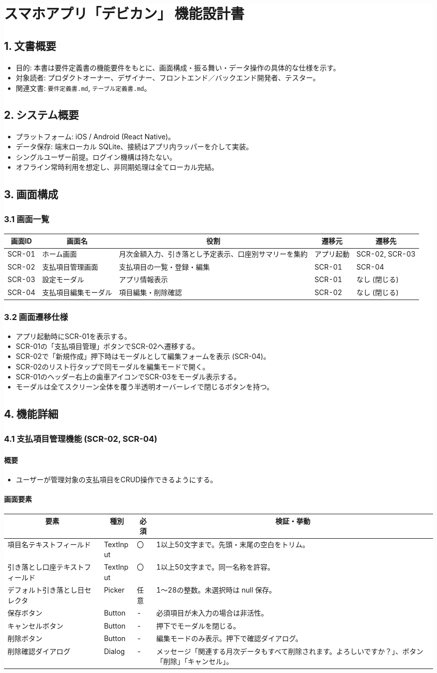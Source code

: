 # スマホアプリ「デビカン」 機能設計書

## 1. 文書概要
- 目的: 本書は要件定義書の機能要件をもとに、画面構成・振る舞い・データ操作の具体的な仕様を示す。
- 対象読者: プロダクトオーナー、デザイナー、フロントエンド／バックエンド開発者、テスター。
- 関連文書: `要件定義書.md`, `テーブル定義書.md`。

## 2. システム概要
- プラットフォーム: iOS / Android (React Native)。
- データ保存: 端末ローカル SQLite、接続はアプリ内ラッパーを介して実装。
- シングルユーザー前提。ログイン機構は持たない。
- オフライン常時利用を想定し、非同期処理は全てローカル完結。

## 3. 画面構成

### 3.1 画面一覧
| 画面ID | 画面名 | 役割 | 遷移元 | 遷移先 |
| --- | --- | --- | --- | --- |
| SCR-01 | ホーム画面 | 月次金額入力、引き落とし予定表示、口座別サマリーを集約 | アプリ起動 | SCR-02, SCR-03 |
| SCR-02 | 支払項目管理画面 | 支払項目の一覧・登録・編集 | SCR-01 | SCR-04 |
| SCR-03 | 設定モーダル | アプリ情報表示 | SCR-01 | なし (閉じる) |
| SCR-04 | 支払項目編集モーダル | 項目編集・削除確認 | SCR-02 | なし (閉じる) |

### 3.2 画面遷移仕様
- アプリ起動時にSCR-01を表示する。
- SCR-01の「支払項目管理」ボタンでSCR-02へ遷移する。
- SCR-02で「新規作成」押下時はモーダルとして編集フォームを表示 (SCR-04)。
- SCR-02のリスト行タップで同モーダルを編集モードで開く。
- SCR-01のヘッダー右上の歯車アイコンでSCR-03をモーダル表示する。
- モーダルは全てスクリーン全体を覆う半透明オーバーレイで閉じるボタンを持つ。

## 4. 機能詳細

### 4.1 支払項目管理機能 (SCR-02, SCR-04)
#### 概要
- ユーザーが管理対象の支払項目をCRUD操作できるようにする。

#### 画面要素
| 要素 | 種別 | 必須 | 検証・挙動 |
| --- | --- | --- | --- |
| 項目名テキストフィールド | TextInput | 〇 | 1以上50文字まで。先頭・末尾の空白をトリム。|
| 引き落とし口座テキストフィールド | TextInput | 〇 | 1以上50文字まで。同一名称を許容。|
| デフォルト引き落とし日セレクタ | Picker | 任意 | 1〜28の整数。未選択時は null 保存。|
| 保存ボタン | Button | - | 必須項目が未入力の場合は非活性。|
| キャンセルボタン | Button | - | 押下でモーダルを閉じる。|
| 削除ボタン | Button | - | 編集モードのみ表示。押下で確認ダイアログ。|
| 削除確認ダイアログ | Dialog | - | メッセージ「関連する月次データもすべて削除されます。よろしいですか？」、ボタン「削除」「キャンセル」。|
